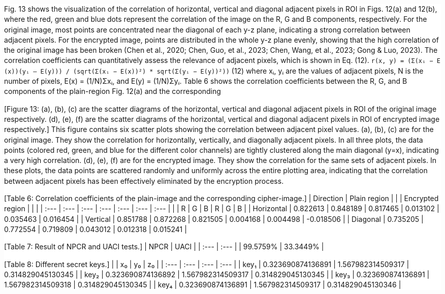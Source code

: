 Fig. 13 shows the visualization of the correlation of horizontal, vertical and diagonal adjacent pixels in ROI in Figs. 12(a) and 12(b), where the red, green and blue dots represent the correlation of the image on the R, G and B components, respectively. For the original image, most points are concentrated near the diagonal of each y-z plane, indicating a strong correlation between adjacent pixels. For the encrypted image, points are distributed in the whole y-z plane evenly, showing that the high correlation of the original image has been broken (Chen et al., 2020; Chen, Guo, et al., 2023; Chen, Wang, et al., 2023; Gong & Luo, 2023).
The correlation coefficients can quantitatively assess the relevance of adjacent pixels, which is shown in Eq. (12).
`r(x, y) = (Σ(xᵢ − E(x))(yᵢ – E(y))) / (sqrt(Σ(xᵢ − E(x))²) * sqrt(Σ(yᵢ − E(y))²))` (12)
where xᵢ, yᵢ are the values of adjacent pixels, N is the number of pixels, E(x) = (1/N)Σxᵢ, and E(y) = (1/N)Σyᵢ.
Table 6 shows the correlation coefficients between the R, G, and B components of the plain-region Fig. 12(a) and the corresponding

[Figure 13: (a), (b), (c) are the scatter diagrams of the horizontal, vertical and diagonal adjacent pixels in ROI of the original image respectively. (d), (e), (f) are the scatter diagrams of the horizontal, vertical and diagonal adjacent pixels in ROI of encrypted image respectively.]
This figure contains six scatter plots showing the correlation between adjacent pixel values.
(a), (b), (c) are for the original image. They show the correlation for horizontally, vertically, and diagonally adjacent pixels. In all three plots, the data points (colored red, green, and blue for the different color channels) are tightly clustered along the main diagonal (y=x), indicating a very high correlation.
(d), (e), (f) are for the encrypted image. They show the correlation for the same sets of adjacent pixels. In these plots, the data points are scattered randomly and uniformly across the entire plotting area, indicating that the correlation between adjacent pixels has been effectively eliminated by the encryption process.

[Table 6: Correlation coefficients of the plain-image and the corresponding cipher-image.]
| Direction | Plain region | | | Encrypted region | | |
| :--- | :--- | :--- | :--- | :--- | :--- | :--- |
| | R | G | B | R | G | B |
| Horizontal | 0.822613 | 0.848189 | 0.817465 | 0.013102 | 0.035463 | 0.016454 |
| Vertical | 0.851788 | 0.872268 | 0.821505 | 0.004168 | 0.004498 | -0.018506 |
| Diagonal | 0.735205 | 0.772554 | 0.719809 | 0.043012 | 0.012318 | 0.015241 |

[Table 7: Result of NPCR and UACI tests.]
| NPCR | UACI |
| :--- | :--- |
| 99.5759% | 33.3449% |

[Table 8: Different secret keys.]
| | x₀ | y₀ | z₀ |
| :--- | :--- | :--- | :--- |
| key₁ | 0.323690874136891 | 1.567982314509317 | 0.314829045130345 |
| key₂ | 0.323690874136892 | 1.567982314509317 | 0.314829045130345 |
| key₃ | 0.323690874136891 | 1.567982314509318 | 0.314829045130345 |
| key₄ | 0.323690874136891 | 1.567982314509317 | 0.314829045130346 |
